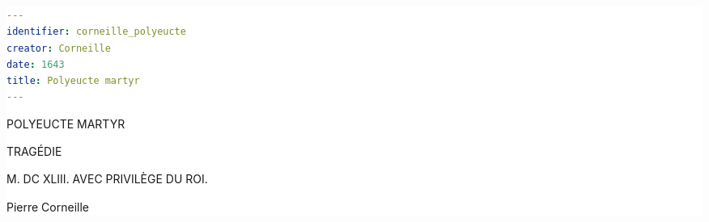 ```yaml
---
identifier: corneille_polyeucte  
creator: Corneille  
date: 1643  
title: Polyeucte martyr  
---
```



POLYEUCTE MARTYR

TRAGÉDIE

M. DC XLIII. AVEC PRIVILÈGE DU ROI.

Pierre Corneille
